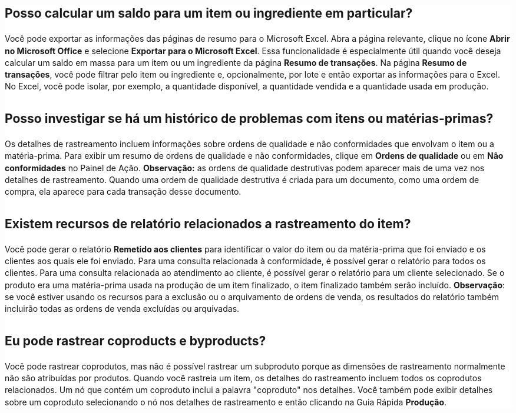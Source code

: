 ## <a name="can-i-calculate-a-balance-for-a-particular-item-or-ingredient"></a>Posso calcular um saldo para um item ou ingrediente em particular?
Você pode exportar as informações das páginas de resumo para o Microsoft Excel. Abra a página relevante, clique no ícone **Abrir no Microsoft Office** e selecione **Exportar para o Microsoft Excel**. Essa funcionalidade é especialmente útil quando você deseja calcular um saldo em massa para um item ou um ingrediente da página **Resumo de transações**. Na página **Resumo de transações**, você pode filtrar pelo item ou ingrediente e, opcionalmente, por lote e então exportar as informações para o Excel. No Excel, você pode isolar, por exemplo, a quantidade disponível, a quantidade vendida e a quantidade usada em produção.

## <a name="can-i-investigate-whether-there-is-a-history-of-issues-with-items-or-raw-materials"></a>Posso investigar se há um histórico de problemas com itens ou matérias-primas?
Os detalhes de rastreamento incluem informações sobre ordens de qualidade e não conformidades que envolvam o item ou a matéria-prima. Para exibir um resumo de ordens de qualidade e não conformidades, clique em **Ordens de qualidade** ou em **Não conformidades** no Painel de Ação. **Observação:** as ordens de qualidade destrutivas podem aparecer mais de uma vez nos detalhes de rastreamento. Quando uma ordem de qualidade destrutiva é criada para um documento, como uma ordem de compra, ela aparece para cada transação desse documento.

## <a name="are-there-any-reporting-capabilities-that-are-related-to-item-tracing"></a>Existem recursos de relatório relacionados a rastreamento do item?
Você pode gerar o relatório **Remetido aos clientes** para identificar o valor do item ou da matéria-prima que foi enviado e os clientes aos quais ele foi enviado. Para uma consulta relacionada à conformidade, é possível gerar o relatório para todos os clientes. Para uma consulta relacionada ao atendimento ao cliente, é possível gerar o relatório para um cliente selecionado. Se o produto era uma matéria-prima usada na produção de um item finalizado, o item finalizado também serão incluído. **Observação**: se você estiver usando os recursos para a exclusão ou o arquivamento de ordens de venda, os resultados do relatório também incluirão todas as ordens de venda excluídas ou arquivadas.

## <a name="can-i-trace-coproducts-and-byproducts"></a>Eu pode rastrear coproducts e byproducts?
Você pode rastrear coprodutos, mas não é possível rastrear um subproduto porque as dimensões de rastreamento normalmente não são atribuídas por produtos. Quando você rastreia um item, os detalhes do rastreamento incluem todos os coprodutos relacionados. Um nó que contém um coproduto inclui a palavra "coproduto" nos detalhes. Você também pode exibir detalhes sobre um coproduto selecionando o nó nos detalhes de rastreamento e então clicando na Guia Rápida **Produção**.


